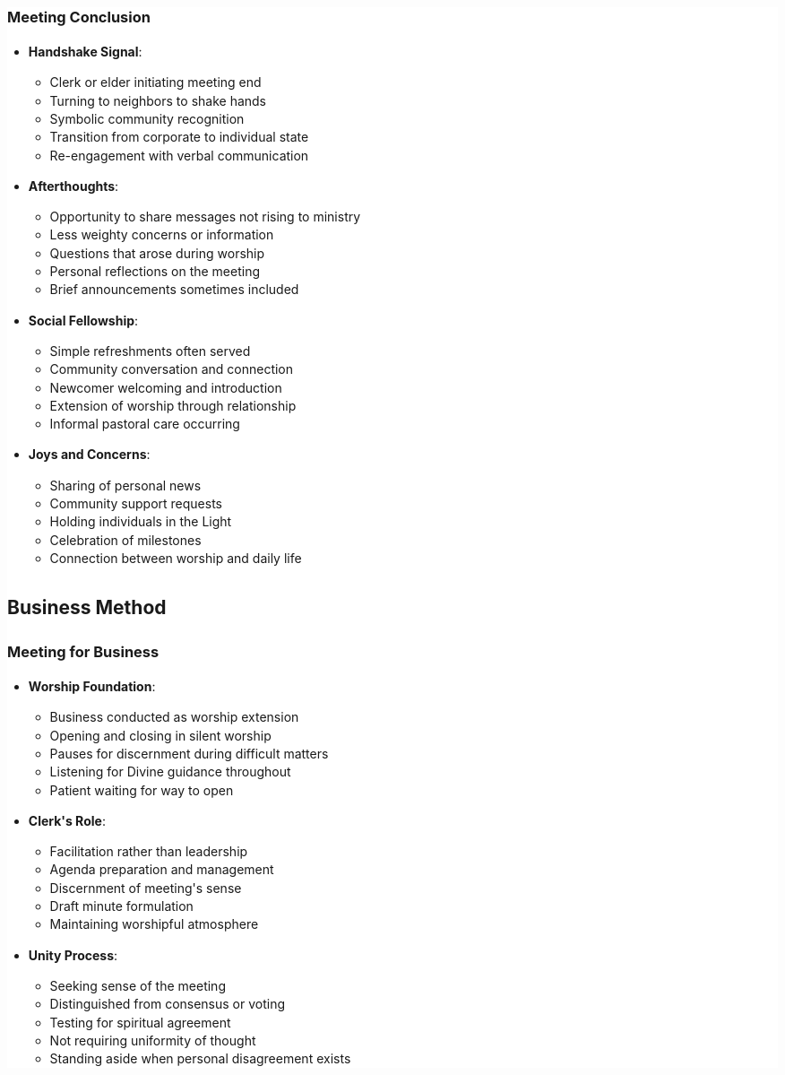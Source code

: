 ### Meeting Conclusion

- **Handshake Signal**:
  - Clerk or elder initiating meeting end
  - Turning to neighbors to shake hands
  - Symbolic community recognition
  - Transition from corporate to individual state
  - Re-engagement with verbal communication

- **Afterthoughts**:
  - Opportunity to share messages not rising to ministry
  - Less weighty concerns or information
  - Questions that arose during worship
  - Personal reflections on the meeting
  - Brief announcements sometimes included

- **Social Fellowship**:
  - Simple refreshments often served
  - Community conversation and connection
  - Newcomer welcoming and introduction
  - Extension of worship through relationship
  - Informal pastoral care occurring

- **Joys and Concerns**:
  - Sharing of personal news
  - Community support requests
  - Holding individuals in the Light
  - Celebration of milestones
  - Connection between worship and daily life

## Business Method

### Meeting for Business

- **Worship Foundation**:
  - Business conducted as worship extension
  - Opening and closing in silent worship
  - Pauses for discernment during difficult matters
  - Listening for Divine guidance throughout
  - Patient waiting for way to open

- **Clerk's Role**:
  - Facilitation rather than leadership
  - Agenda preparation and management
  - Discernment of meeting's sense
  - Draft minute formulation
  - Maintaining worshipful atmosphere

- **Unity Process**:
  - Seeking sense of the meeting
  - Distinguished from consensus or voting
  - Testing for spiritual agreement
  - Not requiring uniformity of thought
  - Standing aside when personal disagreement exists
